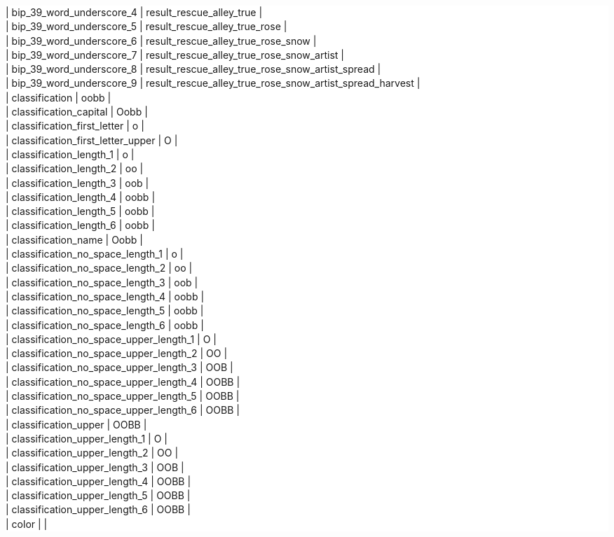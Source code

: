 | bip_39_word_underscore_4 | result_rescue_alley_true |  
| bip_39_word_underscore_5 | result_rescue_alley_true_rose |  
| bip_39_word_underscore_6 | result_rescue_alley_true_rose_snow |  
| bip_39_word_underscore_7 | result_rescue_alley_true_rose_snow_artist |  
| bip_39_word_underscore_8 | result_rescue_alley_true_rose_snow_artist_spread |  
| bip_39_word_underscore_9 | result_rescue_alley_true_rose_snow_artist_spread_harvest |  
| classification | oobb |  
| classification_capital | Oobb |  
| classification_first_letter | o |  
| classification_first_letter_upper | O |  
| classification_length_1 | o |  
| classification_length_2 | oo |  
| classification_length_3 | oob |  
| classification_length_4 | oobb |  
| classification_length_5 | oobb |  
| classification_length_6 | oobb |  
| classification_name | Oobb |  
| classification_no_space_length_1 | o |  
| classification_no_space_length_2 | oo |  
| classification_no_space_length_3 | oob |  
| classification_no_space_length_4 | oobb |  
| classification_no_space_length_5 | oobb |  
| classification_no_space_length_6 | oobb |  
| classification_no_space_upper_length_1 | O |  
| classification_no_space_upper_length_2 | OO |  
| classification_no_space_upper_length_3 | OOB |  
| classification_no_space_upper_length_4 | OOBB |  
| classification_no_space_upper_length_5 | OOBB |  
| classification_no_space_upper_length_6 | OOBB |  
| classification_upper | OOBB |  
| classification_upper_length_1 | O |  
| classification_upper_length_2 | OO |  
| classification_upper_length_3 | OOB |  
| classification_upper_length_4 | OOBB |  
| classification_upper_length_5 | OOBB |  
| classification_upper_length_6 | OOBB |  
| color |  |  